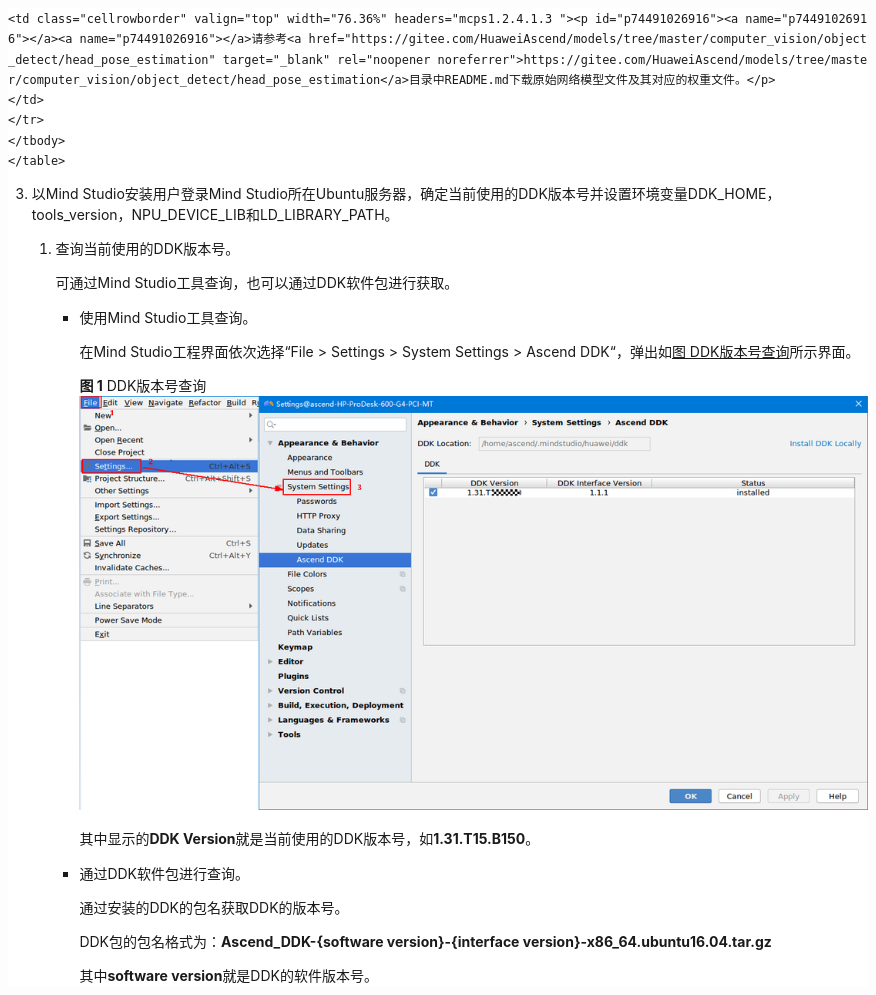     <td class="cellrowborder" valign="top" width="76.36%" headers="mcps1.2.4.1.3 "><p id="p74491026916"><a name="p74491026916"></a><a name="p74491026916"></a>请参考<a href="https://gitee.com/HuaweiAscend/models/tree/master/computer_vision/object_detect/head_pose_estimation" target="_blank" rel="noopener noreferrer">https://gitee.com/HuaweiAscend/models/tree/master/computer_vision/object_detect/head_pose_estimation</a>目录中README.md下载原始网络模型文件及其对应的权重文件。</p>
    </td>
    </tr>
    </tbody>
    </table>

3.  以Mind Studio安装用户登录Mind Studio所在Ubuntu服务器，确定当前使用的DDK版本号并设置环境变量DDK\_HOME，tools\_version，NPU\_DEVICE\_LIB和LD\_LIBRARY\_PATH。
    1.  <a name="li61417158198"></a>查询当前使用的DDK版本号。

        可通过Mind Studio工具查询，也可以通过DDK软件包进行获取。

        -   使用Mind Studio工具查询。

            在Mind Studio工程界面依次选择“File \> Settings \> System Settings \> Ascend DDK“，弹出如[图 DDK版本号查询](#fig94023140222)所示界面。

            **图 1**  DDK版本号查询<a name="fig17553193319118"></a>  
            ![](figures/DDK版本号查询.png "DDK版本号查询")

            其中显示的**DDK Version**就是当前使用的DDK版本号，如**1.31.T15.B150**。

        -   通过DDK软件包进行查询。

            通过安装的DDK的包名获取DDK的版本号。

            DDK包的包名格式为：**Ascend\_DDK-\{software version\}-\{interface version\}-x86\_64.ubuntu16.04.tar.gz**

            其中**software version**就是DDK的软件版本号。
